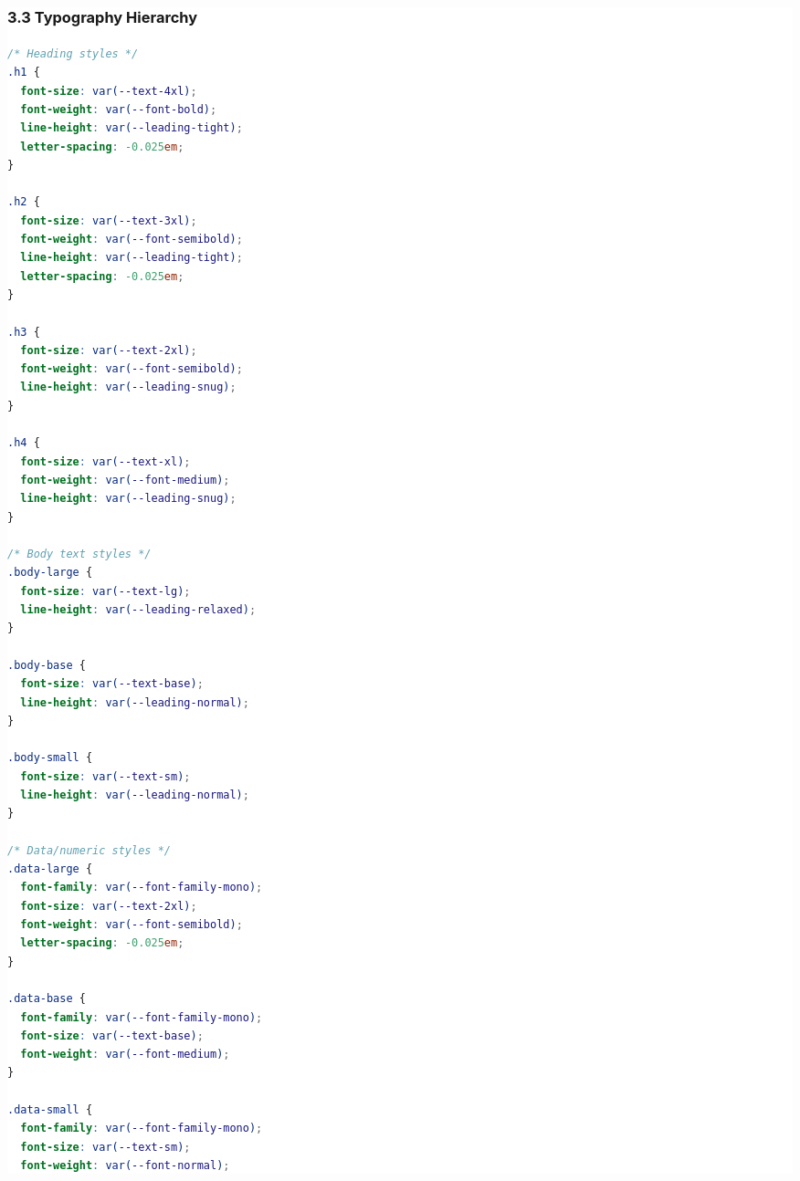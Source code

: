 ### 3.3 Typography Hierarchy
```css
/* Heading styles */
.h1 {
  font-size: var(--text-4xl);
  font-weight: var(--font-bold);
  line-height: var(--leading-tight);
  letter-spacing: -0.025em;
}

.h2 {
  font-size: var(--text-3xl);
  font-weight: var(--font-semibold);
  line-height: var(--leading-tight);
  letter-spacing: -0.025em;
}

.h3 {
  font-size: var(--text-2xl);
  font-weight: var(--font-semibold);
  line-height: var(--leading-snug);
}

.h4 {
  font-size: var(--text-xl);
  font-weight: var(--font-medium);
  line-height: var(--leading-snug);
}

/* Body text styles */
.body-large {
  font-size: var(--text-lg);
  line-height: var(--leading-relaxed);
}

.body-base {
  font-size: var(--text-base);
  line-height: var(--leading-normal);
}

.body-small {
  font-size: var(--text-sm);
  line-height: var(--leading-normal);
}

/* Data/numeric styles */
.data-large {
  font-family: var(--font-family-mono);
  font-size: var(--text-2xl);
  font-weight: var(--font-semibold);
  letter-spacing: -0.025em;
}

.data-base {
  font-family: var(--font-family-mono);
  font-size: var(--text-base);
  font-weight: var(--font-medium);
}

.data-small {
  font-family: var(--font-family-mono);
  font-size: var(--text-sm);
  font-weight: var(--font-normal);
```